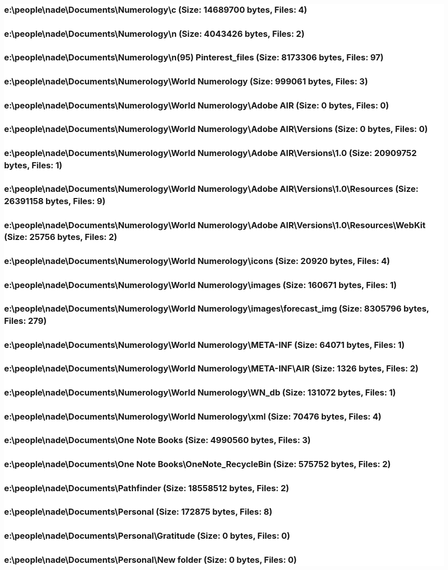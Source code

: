 ### e:\people\nade\Documents\Numerology\c (Size: 14689700 bytes, Files: 4)
### e:\people\nade\Documents\Numerology\n (Size: 4043426 bytes, Files: 2)
### e:\people\nade\Documents\Numerology\n\(95) Pinterest_files (Size: 8173306 bytes, Files: 97)
### e:\people\nade\Documents\Numerology\World Numerology (Size: 999061 bytes, Files: 3)
### e:\people\nade\Documents\Numerology\World Numerology\Adobe AIR (Size: 0 bytes, Files: 0)
### e:\people\nade\Documents\Numerology\World Numerology\Adobe AIR\Versions (Size: 0 bytes, Files: 0)
### e:\people\nade\Documents\Numerology\World Numerology\Adobe AIR\Versions\1.0 (Size: 20909752 bytes, Files: 1)
### e:\people\nade\Documents\Numerology\World Numerology\Adobe AIR\Versions\1.0\Resources (Size: 26391158 bytes, Files: 9)
### e:\people\nade\Documents\Numerology\World Numerology\Adobe AIR\Versions\1.0\Resources\WebKit (Size: 25756 bytes, Files: 2)
### e:\people\nade\Documents\Numerology\World Numerology\icons (Size: 20920 bytes, Files: 4)
### e:\people\nade\Documents\Numerology\World Numerology\images (Size: 160671 bytes, Files: 1)
### e:\people\nade\Documents\Numerology\World Numerology\images\forecast_img (Size: 8305796 bytes, Files: 279)
### e:\people\nade\Documents\Numerology\World Numerology\META-INF (Size: 64071 bytes, Files: 1)
### e:\people\nade\Documents\Numerology\World Numerology\META-INF\AIR (Size: 1326 bytes, Files: 2)
### e:\people\nade\Documents\Numerology\World Numerology\WN_db (Size: 131072 bytes, Files: 1)
### e:\people\nade\Documents\Numerology\World Numerology\xml (Size: 70476 bytes, Files: 4)
### e:\people\nade\Documents\One Note Books (Size: 4990560 bytes, Files: 3)
### e:\people\nade\Documents\One Note Books\OneNote_RecycleBin (Size: 575752 bytes, Files: 2)
### e:\people\nade\Documents\Pathfinder (Size: 18558512 bytes, Files: 2)
### e:\people\nade\Documents\Personal (Size: 172875 bytes, Files: 8)
### e:\people\nade\Documents\Personal\Gratitude (Size: 0 bytes, Files: 0)
### e:\people\nade\Documents\Personal\New folder (Size: 0 bytes, Files: 0)